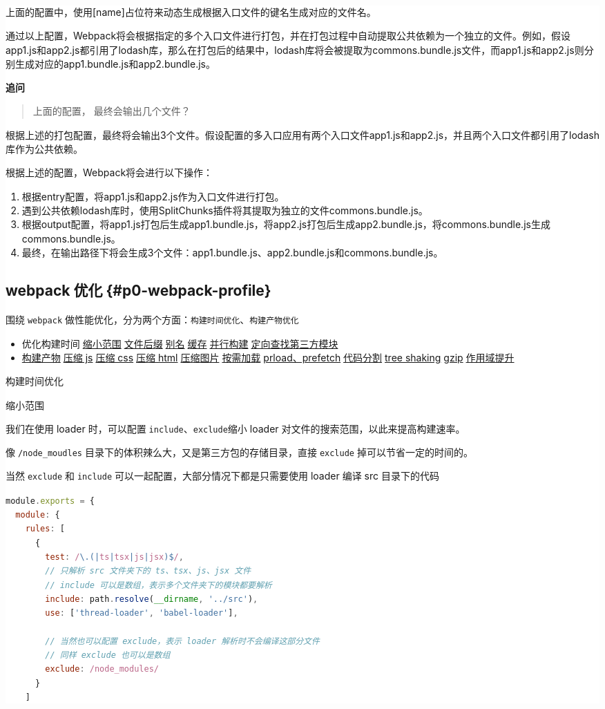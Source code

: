 上面的配置中，使用[name]占位符来动态生成根据入口文件的键名生成对应的文件名。

通过以上配置，Webpack将会根据指定的多个入口文件进行打包，并在打包过程中自动提取公共依赖为一个独立的文件。例如，假设app1.js和app2.js都引用了lodash库，那么在打包后的结果中，lodash库将会被提取为commons.bundle.js文件，而app1.js和app2.js则分别生成对应的app1.bundle.js和app2.bundle.js。

**追问**
> 上面的配置， 最终会输出几个文件？

根据上述的打包配置，最终将会输出3个文件。假设配置的多入口应用有两个入口文件app1.js和app2.js，并且两个入口文件都引用了lodash库作为公共依赖。

根据上述的配置，Webpack将会进行以下操作：

1. 根据entry配置，将app1.js和app2.js作为入口文件进行打包。
2. 遇到公共依赖lodash库时，使用SplitChunks插件将其提取为独立的文件commons.bundle.js。
3. 根据output配置，将app1.js打包后生成app1.bundle.js，将app2.js打包后生成app2.bundle.js，将commons.bundle.js生成commons.bundle.js。
4. 最终，在输出路径下将会生成3个文件：app1.bundle.js、app2.bundle.js和commons.bundle.js。

## webpack 优化 {#p0-webpack-profile}

围绕 `webpack` 做性能优化，分为两个方面：`构建时间优化`、`构建产物优化`


* 优化构建时间
[缩小范围](#%E7%BC%A9%E5%B0%8F%E8%8C%83%E5%9B%B4)
[文件后缀](#%E6%96%87%E4%BB%B6%E5%90%8E%E7%BC%80)
[别名](#%E5%88%AB%E5%90%8D)
[缓存](#%E7%BC%93%E5%AD%98)
[并行构建](#%E5%B9%B6%E8%A1%8C%E6%9E%84%E5%BB%BA)
[定向查找第三方模块](#%E5%AE%9A%E5%90%91%E6%9F%A5%E6%89%BE%E7%AC%AC%E4%B8%89%E6%96%B9%E6%A8%A1%E5%9D%97)
* [构建产物](#%E6%9E%84%E5%BB%BA%E7%BB%93%E6%9E%9C%E4%BC%98%E5%8C%96)
[压缩 js](#%E5%8E%8B%E7%BC%A9-js)
[压缩 css](#%E5%8E%8B%E7%BC%A9-css)
[压缩 html](#%E5%8E%8B%E7%BC%A9-html)
[压缩图片](#%E5%8E%8B%E7%BC%A9%E5%9B%BE%E7%89%87)
[按需加载](#%E6%8C%89%E9%9C%80%E5%8A%A0%E8%BD%BD)
[prload、prefetch](#prloadprefetch)
[代码分割](#%E4%BB%A3%E7%A0%81%E5%88%86%E5%89%B2)
[tree shaking](#tree-shaking)
[gzip](#gzip)
[作用域提升](#%E4%BD%9C%E7%94%A8%E5%9F%9F%E6%8F%90%E5%8D%87)



 构建时间优化

 缩小范围

我们在使用 loader 时，可以配置 `include`、`exclude`缩小 loader 对文件的搜索范围，以此来提高构建速率。

像 `/node_moudles` 目录下的体积辣么大，又是第三方包的存储目录，直接 `exclude` 掉可以节省一定的时间的。

当然 `exclude` 和 `include` 可以一起配置，大部分情况下都是只需要使用 loader 编译 src 目录下的代码

```js
module.exports = {
  module: {
    rules: [
      {
        test: /\.(|ts|tsx|js|jsx)$/,
        // 只解析 src 文件夹下的 ts、tsx、js、jsx 文件
        // include 可以是数组，表示多个文件夹下的模块都要解析
        include: path.resolve(__dirname, '../src'),
        use: ['thread-loader', 'babel-loader'],

        // 当然也可以配置 exclude，表示 loader 解析时不会编译这部分文件
        // 同样 exclude 也可以是数组
        exclude: /node_modules/
      }
    ]
```